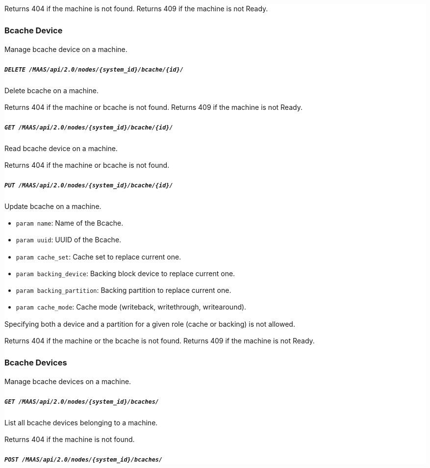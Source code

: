 Returns 404 if the machine is not found. Returns 409 if the machine is not
Ready.

### Bcache Device

Manage bcache device on a machine.

##### `DELETE /MAAS/api/2.0/nodes/{system_id}/bcache/{id}/`

Delete bcache on a machine.

Returns 404 if the machine or bcache is not found. Returns 409 if the machine
is not Ready.

##### `GET /MAAS/api/2.0/nodes/{system_id}/bcache/{id}/`

Read bcache device on a machine.

Returns 404 if the machine or bcache is not found.

##### `PUT /MAAS/api/2.0/nodes/{system_id}/bcache/{id}/`

Update bcache on a machine.

- `param name`:
   Name of the Bcache.

- `param uuid`:
   UUID of the Bcache.

- `param cache_set`:
   Cache set to replace current one.

- `param backing_device`:
   Backing block device to replace current one.

- `param backing_partition`:
   Backing partition to replace current one.

- `param cache_mode`:
   Cache mode (writeback, writethrough, writearound).

Specifying both a device and a partition for a given role (cache or backing)
is not allowed.

Returns 404 if the machine or the bcache is not found. Returns 409 if the
machine is not Ready.

### Bcache Devices

Manage bcache devices on a machine.

##### `GET /MAAS/api/2.0/nodes/{system_id}/bcaches/`

List all bcache devices belonging to a machine.

Returns 404 if the machine is not found.

##### `POST /MAAS/api/2.0/nodes/{system_id}/bcaches/`
